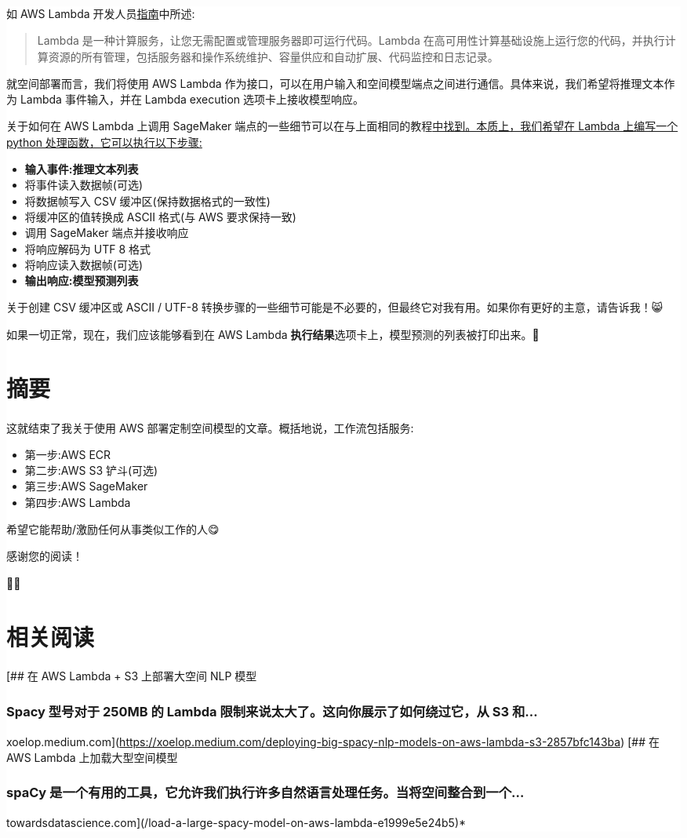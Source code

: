 如 AWS Lambda 开发人员[指南](https://docs.aws.amazon.com/lambda/latest/dg/welcome.html)中所述:

> Lambda 是一种计算服务，让您无需配置或管理服务器即可运行代码。Lambda 在高可用性计算基础设施上运行您的代码，并执行计算资源的所有管理，包括服务器和操作系统维护、容量供应和自动扩展、代码监控和日志记录。

就空间部署而言，我们将使用 AWS Lambda 作为接口，可以在用户输入和空间模型端点之间进行通信。具体来说，我们希望将推理文本作为 Lambda 事件输入，并在 Lambda execution 选项卡上接收模型响应。

关于如何在 AWS Lambda 上调用 SageMaker 端点的一些细节可以在与上面相同的教程[中找到。本质上，我们希望在 Lambda 上编写一个 python 处理函数，它可以执行以下步骤:](https://aws.amazon.com/cn/blogs/machine-learning/call-an-amazon-sagemaker-model-endpoint-using-amazon-api-gateway-and-aws-lambda/)

*   **输入事件:推理文本列表**
*   将事件读入数据帧(可选)
*   将数据帧写入 CSV 缓冲区(保持数据格式的一致性)
*   将缓冲区的值转换成 ASCII 格式(与 AWS 要求保持一致)
*   调用 SageMaker 端点并接收响应
*   将响应解码为 UTF 8 格式
*   将响应读入数据帧(可选)
*   **输出响应:模型预测列表**

关于创建 CSV 缓冲区或 ASCII / UTF-8 转换步骤的一些细节可能是不必要的，但最终它对我有用。如果你有更好的主意，请告诉我！😸

如果一切正常，现在，我们应该能够看到在 AWS Lambda **执行结果**选项卡上，模型预测的列表被打印出来。💯

# 摘要

这就结束了我关于使用 AWS 部署定制空间模型的文章。概括地说，工作流包括服务:

*   第一步:AWS ECR
*   第二步:AWS S3 铲斗(可选)
*   第三步:AWS SageMaker
*   第四步:AWS Lambda

希望它能帮助/激励任何从事类似工作的人😋

感谢您的阅读！

🏇🏼

# 相关阅读

[](https://xoelop.medium.com/deploying-big-spacy-nlp-models-on-aws-lambda-s3-2857bfc143ba) [## 在 AWS Lambda + S3 上部署大空间 NLP 模型

### Spacy 型号对于 250MB 的 Lambda 限制来说太大了。这向你展示了如何绕过它，从 S3 和…

xoelop.medium.com](https://xoelop.medium.com/deploying-big-spacy-nlp-models-on-aws-lambda-s3-2857bfc143ba) [](/load-a-large-spacy-model-on-aws-lambda-e1999e5e24b5) [## 在 AWS Lambda 上加载大型空间模型

### spaCy 是一个有用的工具，它允许我们执行许多自然语言处理任务。当将空间整合到一个…

towardsdatascience.com](/load-a-large-spacy-model-on-aws-lambda-e1999e5e24b5)*